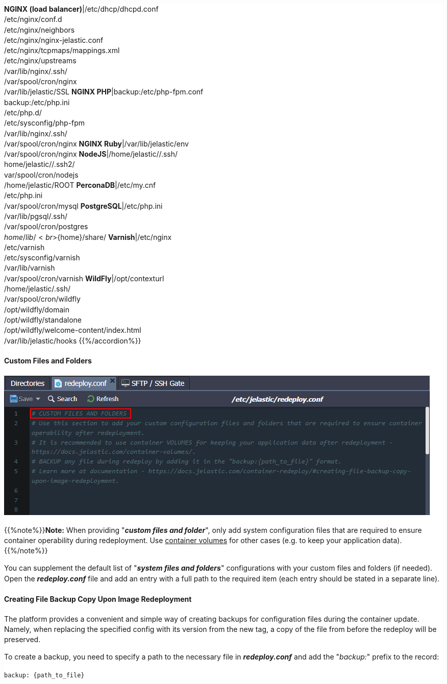 **NGINX (load balancer)**|/etc/dhcp/dhcpd.conf<br>/etc/nginx/conf.d<br>/etc/nginx/neighbors<br>/etc/nginx/nginx-jelastic.conf<br>/etc/nginx/tcpmaps/mappings.xml<br>/etc/nginx/upstreams<br>/var/lib/nginx/.ssh/<br>/var/spool/cron/nginx<br>/var/lib/jelastic/SSL
**NGINX PHP**|backup:/etc/php-fpm.conf<br>backup:/etc/php.ini<br>/etc/php.d/<br>/etc/sysconfig/php-fpm<br>/var/lib/nginx/.ssh/<br>/var/spool/cron/nginx
**NGINX Ruby**|/var/lib/jelastic/env<br>/var/spool/cron/nginx
**NodeJS**|/home/jelastic//.ssh/<br>home/jelastic//.ssh2/<br>var/spool/cron/nodejs<br>/home/jelastic/ROOT
**PerconaDB**|/etc/my.cnf<br>/etc/php.ini<br>/var/spool/cron/mysql
**PostgreSQL**|/etc/php.ini<br>/var/lib/pgsql/.ssh/<br>/var/spool/cron/postgres<br>${home}/lib/<br>${home}/share/
**Varnish**|/etc/nginx<br>/etc/varnish<br>/etc/sysconfig/varnish<br>/var/lib/varnish<br>/var/spool/cron/varnish
**WildFly**|/opt/contexturl<br>/home/jelastic/.ssh/<br>/var/spool/cron/wildfly<br>/opt/wildfly/domain<br>/opt/wildfly/standalone<br>/opt/wildfly/welcome-content/index.html<br>/var/lib/jelastic/hooks
{{%/accordion%}}

#### Custom Files and Folders

![custom files and folders](09-custom-files-and-folders.png)

{{%note%}}**Note:** When providing "***custom files and folder***", only add system configuration files that are required to ensure container operability during redeployment. Use [container volumes](/container-volumes/) for other cases (e.g. to keep your application data).{{%/note%}}

You can supplement the default list of "***system files and folders***" configurations with your custom files and folders (if needed). Open the ***redeploy.conf*** file and add an entry with a full path to the required item (each entry should be stated in a separate line).

#### Creating File Backup Copy Upon Image Redeployment

The platform provides a convenient and simple way of creating backups for configuration files during the container update. Namely, when replacing the specified config with its version from the new tag, a copy of the file from before the redeploy will be preserved.

To create a backup, you need to specify a path to the necessary file in ***redeploy.conf*** and add the "*backup:*" prefix to the record:

```
backup: {path_to_file}
```
